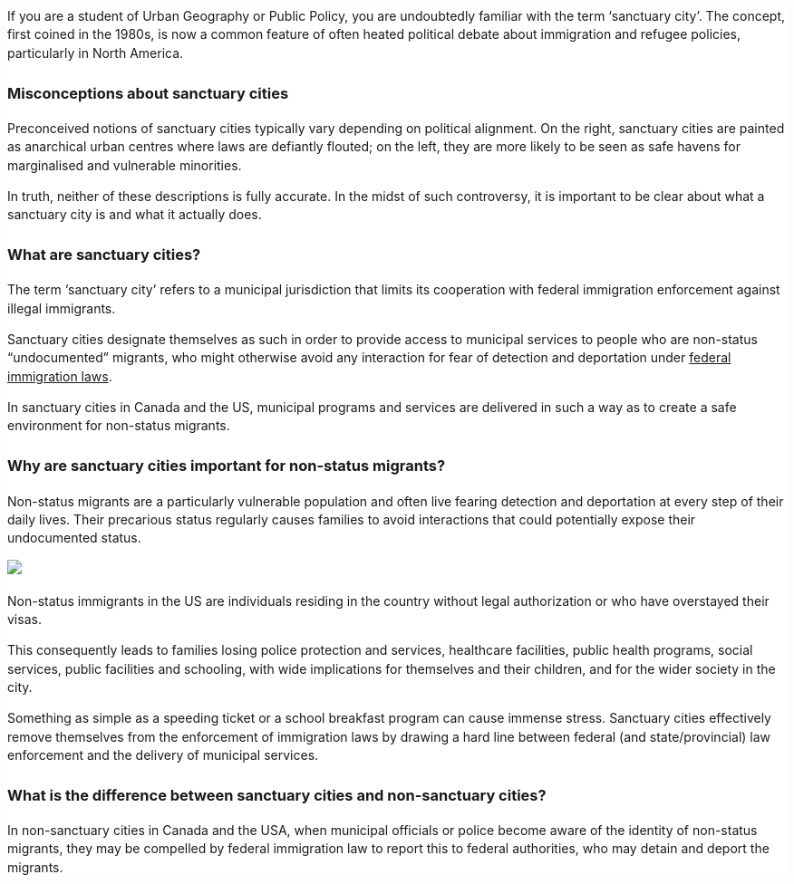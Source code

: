 If you are a student of Urban Geography or Public Policy, you are undoubtedly familiar with the term ‘sanctuary city’. The concept, first coined in the 1980s, is now a common feature of often heated political debate about immigration and refugee policies, particularly in North America.

### **Misconceptions about sanctuary cities**

Preconceived notions of sanctuary cities typically vary depending on political alignment. On the right, sanctuary cities are painted as anarchical urban centres where laws are defiantly flouted; on the left, they are more likely to be seen as safe havens for marginalised and vulnerable minorities.

In truth, neither of these descriptions is fully accurate. In the midst of such controversy, it is important to be clear about what a sanctuary city is and what it actually does.

### **What are sanctuary cities?**

The term ‘sanctuary city’ refers to a municipal jurisdiction that limits its cooperation with federal immigration enforcement against illegal immigrants.

Sanctuary cities designate themselves as such in order to provide access to municipal services to people who are non-status “undocumented” migrants, who might otherwise avoid any interaction for fear of detection and deportation under [federal immigration laws](https://www.cnn.com/2017/01/25/politics/sanctuary-cities-explained/index.html).

In sanctuary cities in Canada and the US, municipal programs and services are delivered in such a way as to create a safe environment for non-status migrants.

### **Why are sanctuary cities important for non-status migrants?**

Non-status migrants are a particularly vulnerable population and often live fearing detection and deportation at every step of their daily lives. Their precarious status regularly causes families to avoid interactions that could potentially expose their undocumented status.

![](/images/image1170x530cropped-2-1024x460.jpg)

Non-status immigrants in the US are individuals residing in the country without legal authorization or who have overstayed their visas.


This consequently leads to families losing police protection and services, healthcare facilities, public health programs, social services, public facilities and schooling, with wide implications for themselves and their children, and for the wider society in the city.

Something as simple as a speeding ticket or a school breakfast program can cause immense stress. Sanctuary cities effectively remove themselves from the enforcement of immigration laws by drawing a hard line between federal (and state/provincial) law enforcement and the delivery of municipal services.

### **What is the difference between sanctuary cities and non-sanctuary cities?**

In non-sanctuary cities in Canada and the USA, when municipal officials or police become aware of the identity of non-status migrants, they may be compelled by federal immigration law to report this to federal authorities, who may detain and deport the migrants.

